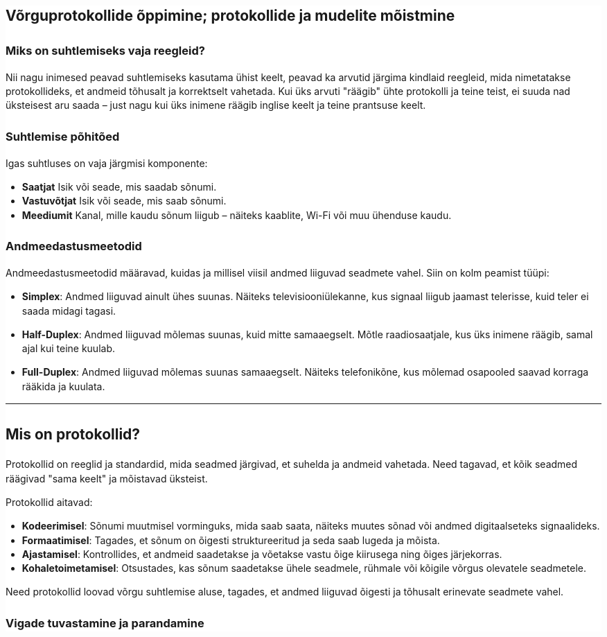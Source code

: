 

## Võrguprotokollide õppimine; protokollide ja mudelite mõistmine

### Miks on suhtlemiseks vaja reegleid?

Nii nagu inimesed peavad suhtlemiseks kasutama ühist keelt, peavad ka arvutid järgima kindlaid reegleid, mida nimetatakse protokollideks, et andmeid tõhusalt ja korrektselt vahetada. Kui üks arvuti "räägib" ühte protokolli ja teine teist, ei suuda nad üksteisest aru saada – just nagu kui üks inimene räägib inglise keelt ja teine prantsuse keelt.

### Suhtlemise põhitõed

Igas suhtluses on vaja järgmisi komponente:

- **Saatjat** Isik või seade, mis saadab sõnumi.
- **Vastuvõtjat**  Isik või seade, mis saab sõnumi.
- **Meediumit** Kanal, mille kaudu sõnum liigub – näiteks kaablite, Wi-Fi või muu ühenduse kaudu.

### Andmeedastusmeetodid


Andmeedastusmeetodid määravad, kuidas ja millisel viisil andmed liiguvad seadmete vahel. Siin on kolm peamist tüüpi:

- **Simplex**: Andmed liiguvad ainult ühes suunas. Näiteks televisiooniülekanne, kus signaal liigub jaamast telerisse, kuid teler ei saada midagi tagasi.
  
- **Half-Duplex**: Andmed liiguvad mõlemas suunas, kuid mitte samaaegselt. Mõtle raadiosaatjale, kus üks inimene räägib, samal ajal kui teine kuulab.
  
- **Full-Duplex**: Andmed liiguvad mõlemas suunas samaaegselt. Näiteks telefonikõne, kus mõlemad osapooled saavad korraga rääkida ja kuulata.

---

## Mis on protokollid?

Protokollid on reeglid ja standardid, mida seadmed järgivad, et suhelda ja andmeid vahetada. Need tagavad, et kõik seadmed räägivad "sama keelt" ja mõistavad üksteist.

Protokollid aitavad:

- **Kodeerimisel**: Sõnumi muutmisel vorminguks, mida saab saata, näiteks muutes sõnad või andmed digitaalseteks signaalideks.
- **Formaatimisel**: Tagades, et sõnum on õigesti struktureeritud ja seda saab lugeda ja mõista.
- **Ajastamisel**: Kontrollides, et andmeid saadetakse ja võetakse vastu õige kiirusega ning õiges järjekorras.
- **Kohaletoimetamisel**: Otsustades, kas sõnum saadetakse ühele seadmele, rühmale või kõigile võrgus olevatele seadmetele.

Need protokollid loovad võrgu suhtlemise aluse, tagades, et andmed liiguvad õigesti ja tõhusalt erinevate seadmete vahel.

### Vigade tuvastamine ja parandamine
